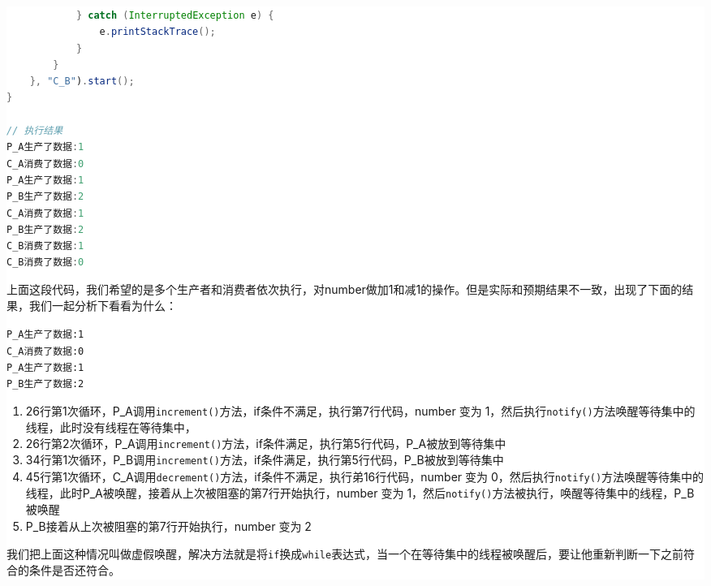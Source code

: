 ```java
            } catch (InterruptedException e) {
                e.printStackTrace();
            }
        }
    }, "C_B").start();
}

// 执行结果
P_A生产了数据:1
C_A消费了数据:0
P_A生产了数据:1
P_B生产了数据:2
C_A消费了数据:1
P_B生产了数据:2
C_B消费了数据:1
C_B消费了数据:0
```

上面这段代码，我们希望的是多个生产者和消费者依次执行，对number做加1和减1的操作。但是实际和预期结果不一致，出现了下面的结果，我们一起分析下看看为什么：

```
P_A生产了数据:1 
C_A消费了数据:0
P_A生产了数据:1
P_B生产了数据:2
```

1. 26行第1次循环，P_A调用`increment()`方法，if条件不满足，执行第7行代码，number 变为 1，然后执行`notify()`方法唤醒等待集中的线程，此时没有线程在等待集中，
2. 26行第2次循环，P_A调用`increment()`方法，if条件满足，执行第5行代码，P_A被放到等待集中
3. 34行第1次循环，P_B调用`increment()`方法，if条件满足，执行第5行代码，P_B被放到等待集中
4. 45行第1次循环，C_A调用`decrement()`方法，if条件不满足，执行弟16行代码，number 变为 0，然后执行`notify()`方法唤醒等待集中的线程，此时P_A被唤醒，接着从上次被阻塞的第7行开始执行，number 变为 1，然后`notify()`方法被执行，唤醒等待集中的线程，P_B被唤醒
5. P_B接着从上次被阻塞的第7行开始执行，number 变为 2

我们把上面这种情况叫做虚假唤醒，解决方法就是将`if`换成`while`表达式，当一个在等待集中的线程被唤醒后，要让他重新判断一下之前符合的条件是否还符合。

